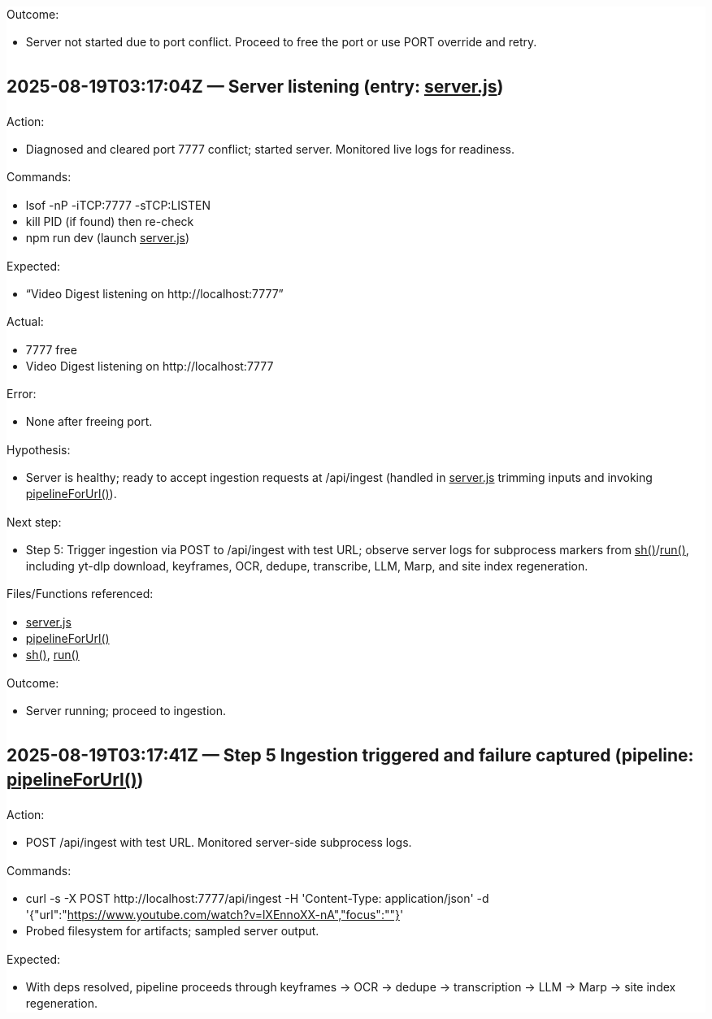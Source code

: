 Outcome:
- Server not started due to port conflict. Proceed to free the port or use PORT override and retry.

## 2025-08-19T03:17:04Z — Server listening (entry: [server.js](app/server.js:36))

Action:
- Diagnosed and cleared port 7777 conflict; started server. Monitored live logs for readiness.

Commands:
- lsof -nP -iTCP:7777 -sTCP:LISTEN
- kill PID (if found) then re-check
- npm run dev (launch [server.js](app/server.js:1))

Expected:
- “Video Digest listening on http://localhost:7777”

Actual:
- 7777 free
- Video Digest listening on http://localhost:7777

Error:
- None after freeing port.

Hypothesis:
- Server is healthy; ready to accept ingestion requests at /api/ingest (handled in [server.js](app/server.js:26) trimming inputs and invoking [pipelineForUrl()](app/pipeline.js:12)).

Next step:
- Step 5: Trigger ingestion via POST to /api/ingest with test URL; observe server logs for subprocess markers from [sh()](app/pipeline.js:9)/[run()](app/pipeline.js:10), including yt-dlp download, keyframes, OCR, dedupe, transcribe, LLM, Marp, and site index regeneration.

Files/Functions referenced:
- [server.js](app/server.js:26)
- [pipelineForUrl()](app/pipeline.js:12)
- [sh()](app/pipeline.js:9), [run()](app/pipeline.js:10)

Outcome:
- Server running; proceed to ingestion.

## 2025-08-19T03:17:41Z — Step 5 Ingestion triggered and failure captured (pipeline: [pipelineForUrl()](app/pipeline.js:12))

Action:
- POST /api/ingest with test URL. Monitored server-side subprocess logs.

Commands:
- curl -s -X POST http://localhost:7777/api/ingest -H 'Content-Type: application/json' -d '{"url":"https://www.youtube.com/watch?v=lXEnnoXX-nA","focus":""}'
- Probed filesystem for artifacts; sampled server output.

Expected:
- With deps resolved, pipeline proceeds through keyframes → OCR → dedupe → transcription → LLM → Marp → site index regeneration.

